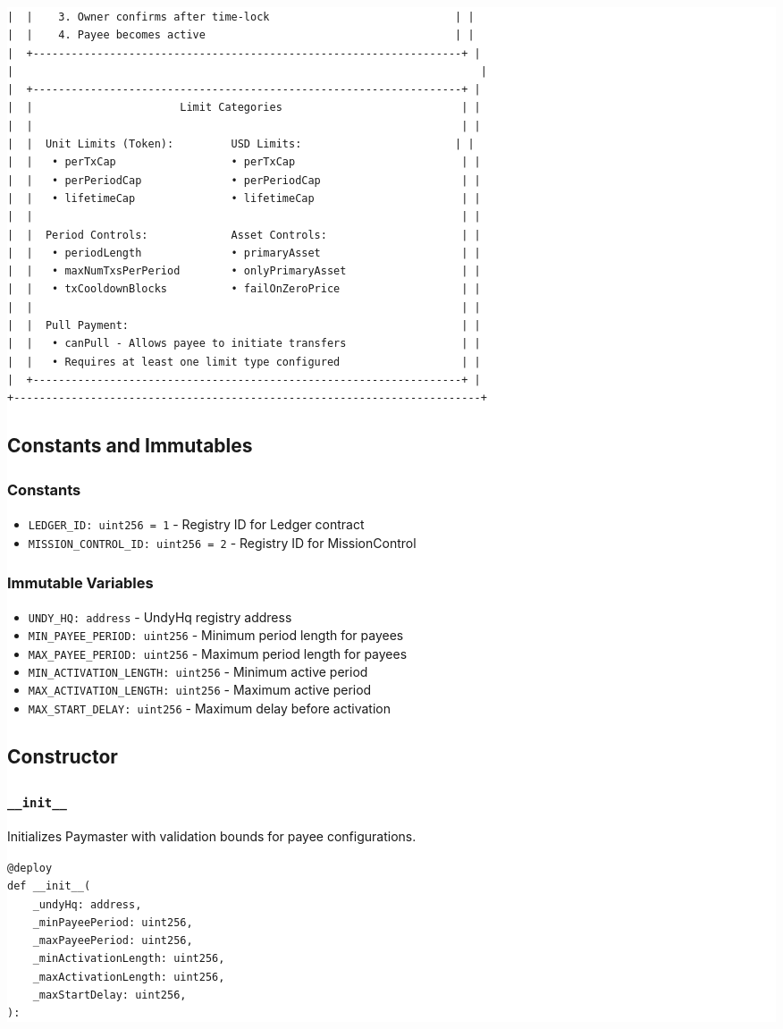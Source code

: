 ```
|  |    3. Owner confirms after time-lock                             | |
|  |    4. Payee becomes active                                       | |
|  +-------------------------------------------------------------------+ |
|                                                                         |
|  +-------------------------------------------------------------------+ |
|  |                       Limit Categories                            | |
|  |                                                                   | |
|  |  Unit Limits (Token):         USD Limits:                        | |
|  |   • perTxCap                  • perTxCap                          | |
|  |   • perPeriodCap              • perPeriodCap                      | |
|  |   • lifetimeCap               • lifetimeCap                       | |
|  |                                                                   | |
|  |  Period Controls:             Asset Controls:                     | |
|  |   • periodLength              • primaryAsset                      | |
|  |   • maxNumTxsPerPeriod        • onlyPrimaryAsset                  | |
|  |   • txCooldownBlocks          • failOnZeroPrice                   | |
|  |                                                                   | |
|  |  Pull Payment:                                                    | |
|  |   • canPull - Allows payee to initiate transfers                  | |
|  |   • Requires at least one limit type configured                   | |
|  +-------------------------------------------------------------------+ |
+-------------------------------------------------------------------------+
```

## Constants and Immutables

### Constants
- `LEDGER_ID: uint256 = 1` - Registry ID for Ledger contract
- `MISSION_CONTROL_ID: uint256 = 2` - Registry ID for MissionControl

### Immutable Variables
- `UNDY_HQ: address` - UndyHq registry address
- `MIN_PAYEE_PERIOD: uint256` - Minimum period length for payees
- `MAX_PAYEE_PERIOD: uint256` - Maximum period length for payees
- `MIN_ACTIVATION_LENGTH: uint256` - Minimum active period
- `MAX_ACTIVATION_LENGTH: uint256` - Maximum active period
- `MAX_START_DELAY: uint256` - Maximum delay before activation

## Constructor

### `__init__`

Initializes Paymaster with validation bounds for payee configurations.

```vyper
@deploy
def __init__(
    _undyHq: address,
    _minPayeePeriod: uint256,
    _maxPayeePeriod: uint256,
    _minActivationLength: uint256,
    _maxActivationLength: uint256,
    _maxStartDelay: uint256,
):
```
